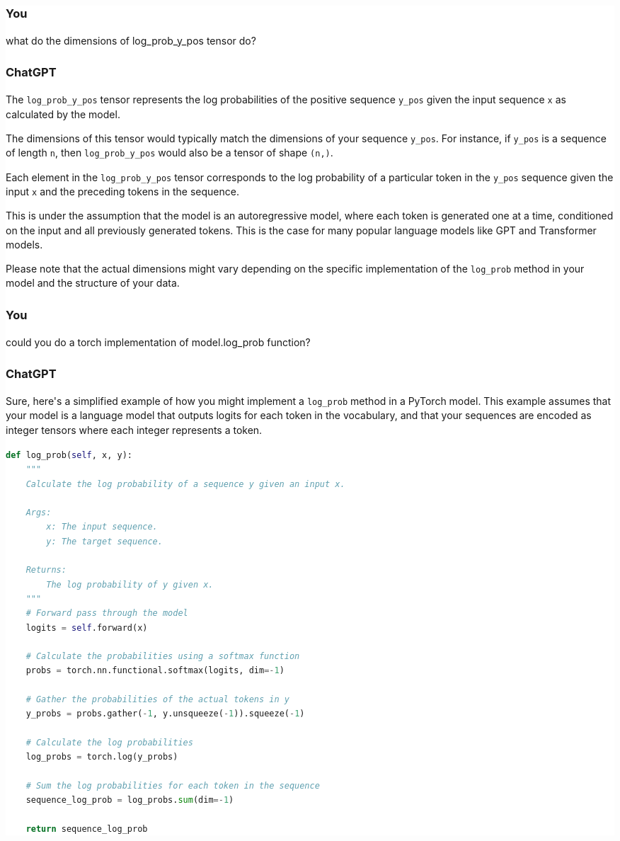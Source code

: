 ### You
what do the dimensions of log_prob_y_pos  tensor do?

### ChatGPT
The `log_prob_y_pos` tensor represents the log probabilities of the positive sequence `y_pos` given the input sequence `x` as calculated by the model.

The dimensions of this tensor would typically match the dimensions of your sequence `y_pos`. For instance, if `y_pos` is a sequence of length `n`, then `log_prob_y_pos` would also be a tensor of shape `(n,)`.

Each element in the `log_prob_y_pos` tensor corresponds to the log probability of a particular token in the `y_pos` sequence given the input `x` and the preceding tokens in the sequence.

This is under the assumption that the model is an autoregressive model, where each token is generated one at a time, conditioned on the input and all previously generated tokens. This is the case for many popular language models like GPT and Transformer models.

Please note that the actual dimensions might vary depending on the specific implementation of the `log_prob` method in your model and the structure of your data.

### You
could you do a torch implementation of model.log_prob function?

### ChatGPT
Sure, here's a simplified example of how you might implement a `log_prob` method in a PyTorch model. This example assumes that your model is a language model that outputs logits for each token in the vocabulary, and that your sequences are encoded as integer tensors where each integer represents a token.

```python
def log_prob(self, x, y):
    """
    Calculate the log probability of a sequence y given an input x.

    Args:
        x: The input sequence.
        y: The target sequence.

    Returns:
        The log probability of y given x.
    """
    # Forward pass through the model
    logits = self.forward(x)

    # Calculate the probabilities using a softmax function
    probs = torch.nn.functional.softmax(logits, dim=-1)

    # Gather the probabilities of the actual tokens in y
    y_probs = probs.gather(-1, y.unsqueeze(-1)).squeeze(-1)

    # Calculate the log probabilities
    log_probs = torch.log(y_probs)

    # Sum the log probabilities for each token in the sequence
    sequence_log_prob = log_probs.sum(dim=-1)

    return sequence_log_prob

```

